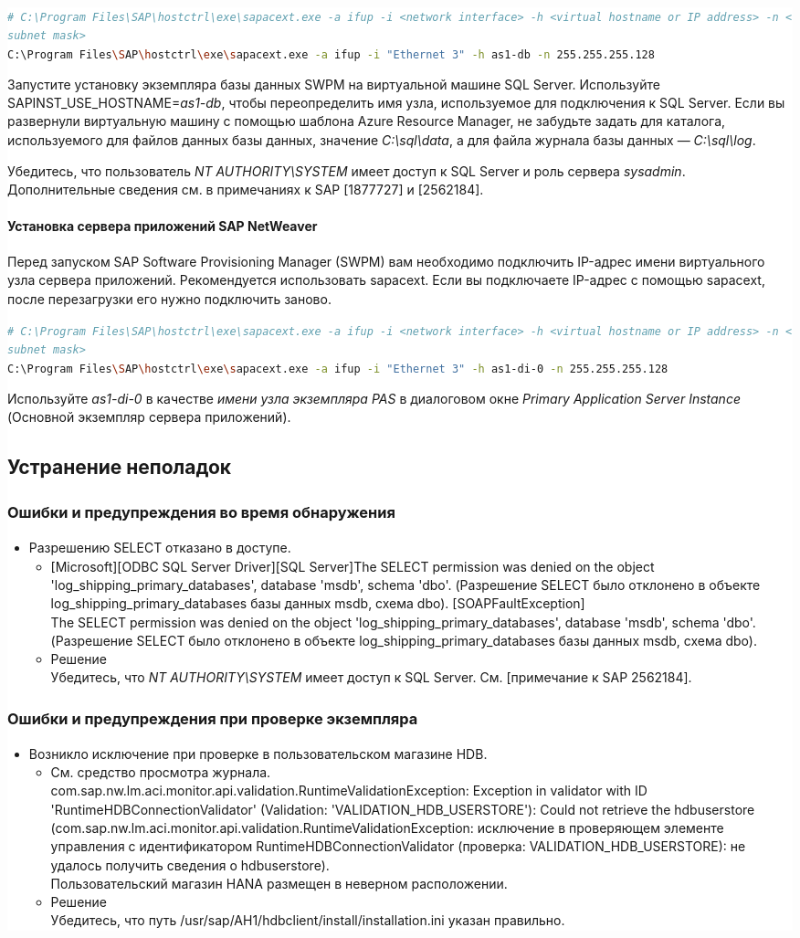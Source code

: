 ```bash
# C:\Program Files\SAP\hostctrl\exe\sapacext.exe -a ifup -i <network interface> -h <virtual hostname or IP address> -n <subnet mask>
C:\Program Files\SAP\hostctrl\exe\sapacext.exe -a ifup -i "Ethernet 3" -h as1-db -n 255.255.255.128
```

Запустите установку экземпляра базы данных SWPM на виртуальной машине SQL Server. Используйте SAPINST_USE_HOSTNAME=*as1-db*, чтобы переопределить имя узла, используемое для подключения к SQL Server. Если вы развернули виртуальную машину с помощью шаблона Azure Resource Manager, не забудьте задать для каталога, используемого для файлов данных базы данных, значение *C:\sql\data*, а для файла журнала базы данных — *C:\sql\log*.

Убедитесь, что пользователь *NT AUTHORITY\SYSTEM* имеет доступ к SQL Server и роль сервера *sysadmin*. Дополнительные сведения см. в примечаниях к SAP [1877727] и [2562184].

#### <a name="install-sap-netweaver-application-server"></a>Установка сервера приложений SAP NetWeaver

Перед запуском SAP Software Provisioning Manager (SWPM) вам необходимо подключить IP-адрес имени виртуального узла сервера приложений. Рекомендуется использовать sapacext. Если вы подключаете IP-адрес с помощью sapacext, после перезагрузки его нужно подключить заново.

```bash
# C:\Program Files\SAP\hostctrl\exe\sapacext.exe -a ifup -i <network interface> -h <virtual hostname or IP address> -n <subnet mask>
C:\Program Files\SAP\hostctrl\exe\sapacext.exe -a ifup -i "Ethernet 3" -h as1-di-0 -n 255.255.255.128
```

Используйте *as1-di-0* в качестве *имени узла экземпляра PAS* в диалоговом окне *Primary Application Server Instance* (Основной экземпляр сервера приложений).

## <a name="troubleshooting"></a>Устранение неполадок

### <a name="errors-and-warnings-during-discover"></a>Ошибки и предупреждения во время обнаружения

* Разрешению SELECT отказано в доступе.
  * [Microsoft][ODBC SQL Server Driver][SQL Server]The SELECT permission was denied on the object 'log_shipping_primary_databases', database 'msdb', schema 'dbo'. (Разрешение SELECT было отклонено в объекте log_shipping_primary_databases базы данных msdb, схема dbo). [SOAPFaultException]  
  The SELECT permission was denied on the object 'log_shipping_primary_databases', database 'msdb', schema 'dbo'. (Разрешение SELECT было отклонено в объекте log_shipping_primary_databases базы данных msdb, схема dbo).
  * Решение  
    Убедитесь, что *NT AUTHORITY\SYSTEM* имеет доступ к SQL Server. См. [примечание к SAP 2562184].


### <a name="errors-and-warnings-for-instance-validation"></a>Ошибки и предупреждения при проверке экземпляра

* Возникло исключение при проверке в пользовательском магазине HDB.  
  * См. средство просмотра журнала.  
    com.sap.nw.lm.aci.monitor.api.validation.RuntimeValidationException: Exception in validator with ID 'RuntimeHDBConnectionValidator' (Validation: 'VALIDATION_HDB_USERSTORE'): Could not retrieve the hdbuserstore (com.sap.nw.lm.aci.monitor.api.validation.RuntimeValidationException: исключение в проверяющем элементе управления с идентификатором RuntimeHDBConnectionValidator (проверка: VALIDATION_HDB_USERSTORE): не удалось получить сведения о hdbuserstore).  
    Пользовательский магазин HANA размещен в неверном расположении.
  * Решение  
    Убедитесь, что путь /usr/sap/AH1/hdbclient/install/installation.ini указан правильно.
